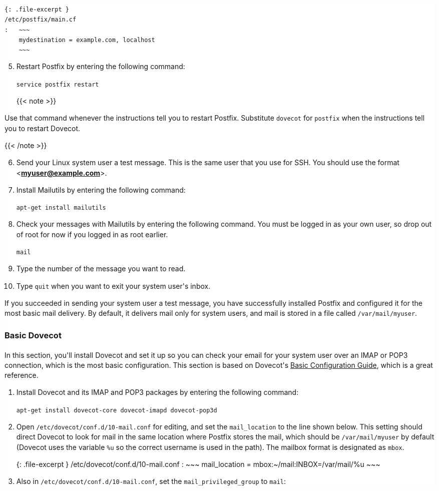     {: .file-excerpt }
    /etc/postfix/main.cf
    :   ~~~
        mydestination = example.com, localhost
        ~~~

5.  Restart Postfix by entering the following command:

        service postfix restart

    {{< note >}}

Use that command whenever the instructions tell you to restart Postfix. Substitute `dovecot` for `postfix` when the instructions tell you to restart Dovecot.

{{< /note >}}

6.  Send your Linux system user a test message. This is the same user that you use for SSH. You should use the format <**myuser@example.com**>.
7.  Install Mailutils by entering the following command:

        apt-get install mailutils

8.  Check your messages with Mailutils by entering the following command. You must be logged in as your own user, so drop out of root for now if you logged in as root earlier.

        mail

9.  Type the number of the message you want to read.
10. Type `quit` when you want to exit your system user's inbox.

If you succeeded in sending your system user a test message, you have successfully installed Postfix and configured it for the most basic mail delivery. By default, it delivers mail only for system users, and mail is stored in a file called `/var/mail/myuser`.

### Basic Dovecot

In this section, you'll install Dovecot and set it up so you can check your email for your system user over an IMAP or POP3 connection, which is the most basic configuration. This section is based on Dovecot's [Basic Configuration Guide](http://wiki2.dovecot.org/BasicConfiguration), which is a great reference.

1.  Install Dovecot and its IMAP and POP3 packages by entering the following command:

        apt-get install dovecot-core dovecot-imapd dovecot-pop3d

2.  Open `/etc/dovecot/conf.d/10-mail.conf` for editing, and set the `mail_location` to the line shown below. This setting should direct Dovecot to look for mail in the same location where Postfix stores the mail, which should be `/var/mail/myuser` by default (Dovecot uses the variable `%u` so the correct username is used in the path). The mailbox format is designated as `mbox`.

    {: .file-excerpt }
    /etc/dovecot/conf.d/10-mail.conf
    :   ~~~
        mail_location = mbox:~/mail:INBOX=/var/mail/%u
        ~~~

3.  Also in `/etc/dovecot/conf.d/10-mail.conf`, set the `mail_privileged_group` to `mail`:

